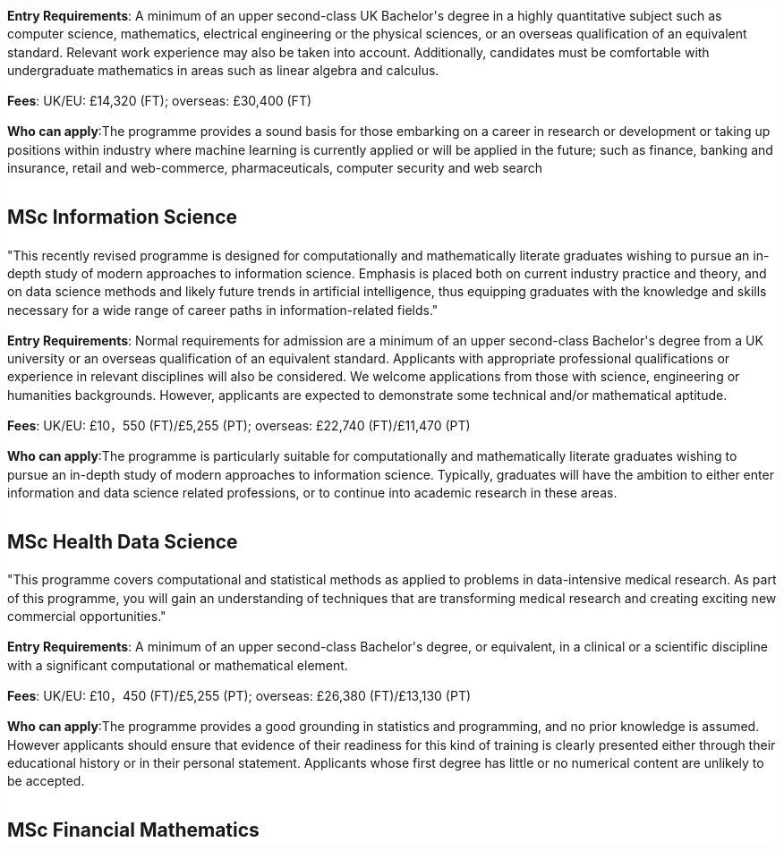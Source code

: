 **Entry Requirements**: A minimum of an upper second-class UK Bachelor's degree in a highly quantitative subject such as computer science, mathematics, electrical engineering or the physical sciences, or an overseas qualification of an equivalent standard. Relevant work experience may also be taken into account. Additionally, candidates must be comfortable with undergraduate mathematics in areas such as linear algebra and calculus.

**Fees**: UK/EU: £14,320 (FT); overseas: £30,400 (FT)

**Who can apply**:The programme provides a sound basis for those embarking on a career in research or development or taking up positions within industry where machine learning is currently applied or will be applied in the future; such as finance, banking and insurance, retail and web-commerce, pharmaceuticals, computer security and web search



## MSc Information Science

"This recently revised programme is designed for computationally and mathematically literate graduates wishing to pursue an in-depth study of modern approaches to information science. Emphasis is placed both on current industry practice and theory, and on data science methods and likely future trends in artificial intelligence, thus equipping graduates with the knowledge and skills necessary for a wide range of career paths in information-related fields."

**Entry Requirements**: Normal requirements for admission are a minimum of an upper second-class Bachelor's degree from a UK university or an overseas qualification of an equivalent standard. Applicants with appropriate professional qualifications or experience in relevant disciplines will also be considered. We welcome applications from those with science, engineering or humanities backgrounds. However, applicants are expected to demonstrate some technical and/or mathematical aptitude.

**Fees**: UK/EU: £10，550 (FT)/£5,255 (PT); overseas: £22,740 (FT)/£11,470 (PT)

**Who can apply**:The programme is particularly suitable for computationally and mathematically literate graduates wishing to pursue an in-depth study of modern approaches to information science. Typically, graduates will have the ambition to either enter information and data science related professions, or to continue into academic research in these areas.


## MSc Health Data Science 

"This programme covers computational and statistical methods as applied to problems in data-intensive medical research. As part of this programme, you will gain an understanding of techniques that are transforming medical research and creating exciting new commercial opportunities."

**Entry Requirements**: A minimum of an upper second-class Bachelor's degree, or equivalent, in a clinical or a scientific discipline with a significant computational or mathematical element.

**Fees**: UK/EU: £10，450 (FT)/£5,255 (PT); overseas: £26,380 (FT)/£13,130 (PT)

**Who can apply**:The programme provides a good grounding in statistics and programming, and no prior knowledge is assumed. However applicants should ensure that evidence of their readiness for this kind of training is clearly presented either through their educational history or in their personal statement. Applicants whose first degree has little or no numerical content are unlikely to be accepted.



## MSc Financial Mathematics
